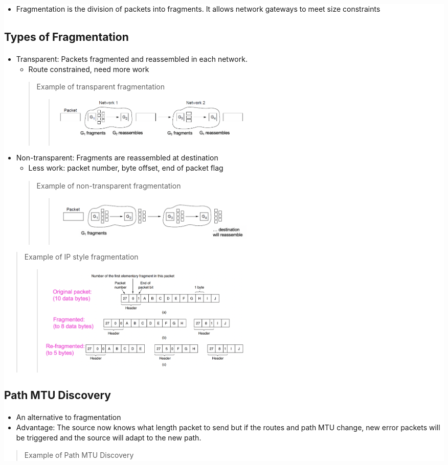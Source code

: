 * Fragmentation is the division of packets into fragments. It allows network gateways to meet size constraints
## Types of Fragmentation
* Transparent: Packets fragmented and reassembled in each network. 
    * Route constrained, need more work
    > Example of transparent fragmentation
    >> <img src='Transparent.png' width=50%>
* Non-transparent: Fragments are reassembled at destination
    * Less work: packet number, byte offset, end of packet flag
    > Example of non-transparent fragmentation
    >> <img src='Non-transparent.png' width=50%>
> Example of IP style fragmentation
>> <img src='IP_Style.png' width=50%>
## Path MTU Discovery
* An alternative to fragmentation
* Advantage: The source now knows what length packet to send but if the routes and path MTU change, new error packets will be triggered and the source will adapt to the new path.
> Example of Path MTU Discovery